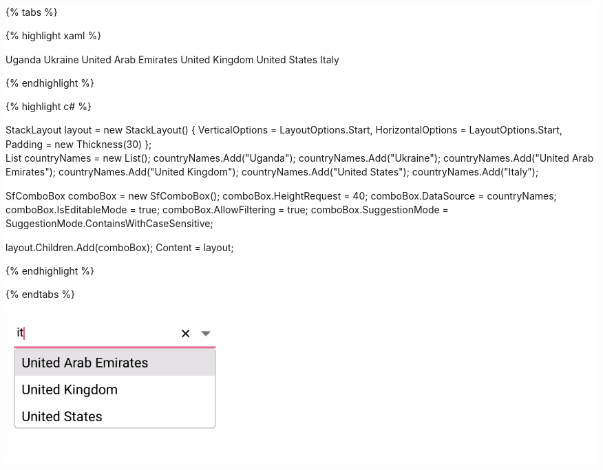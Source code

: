 {% tabs %}

{% highlight xaml %}

<StackLayout VerticalOptions="Start" HorizontalOptions="Start" Padding="30">
	<combobox:SfComboBox HeightRequest="40" x:Name="comboBox" IsEditableMode="true" AllowFiltering="true" SuggestionMode="ContainsWithCaseSensitive">
        <combobox:SfComboBox.DataSource>
			<ListCollection:List x:TypeArguments="x:String">
                <x:String> Uganda </x:String>
                <x:String> Ukraine </x:String>
                <x:String> United Arab Emirates </x:String>
                <x:String> United Kingdom </x:String>
                <x:String> United States </x:String>
                <x:String> Italy </x:String>
            </ListCollection:List>
        </combobox:SfComboBox.DataSource>
	 </combobox:SfComboBox>                            
</StackLayout>

{% endhighlight %}

{% highlight c# %}

StackLayout layout = new StackLayout() 
{ 
	VerticalOptions = LayoutOptions.Start, 
	HorizontalOptions = LayoutOptions.Start, 
	Padding = new Thickness(30) 
};	    
List<String> countryNames = new List<String>();
countryNames.Add("Uganda");
countryNames.Add("Ukraine");
countryNames.Add("United Arab Emirates");
countryNames.Add("United Kingdom");
countryNames.Add("United States");
countryNames.Add("Italy");

SfComboBox comboBox = new SfComboBox();
comboBox.HeightRequest = 40;
comboBox.DataSource = countryNames;
comboBox.IsEditableMode = true;
comboBox.AllowFiltering = true;
comboBox.SuggestionMode = SuggestionMode.ContainsWithCaseSensitive;

layout.Children.Add(comboBox); 
Content = layout;

{% endhighlight %}

{% endtabs %}

![](images/ComboBox-Filtering-Options/contains-casesensitive.png)
